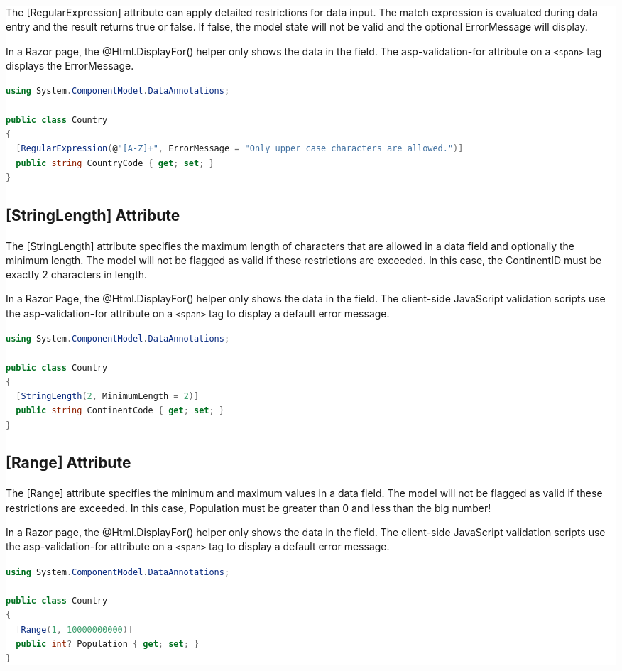 The [RegularExpression] attribute can apply detailed restrictions for data input. The match expression is evaluated during data entry and the result returns true or false. If false, the model state will not be valid and the optional ErrorMessage will display.

In a Razor page, the @Html.DisplayFor() helper only shows the data in the field. The asp-validation-for attribute on a `<span>` tag displays the ErrorMessage.
```csharp
using System.ComponentModel.DataAnnotations;
    
public class Country
{  
  [RegularExpression(@"[A-Z]+", ErrorMessage = "Only upper case characters are allowed.")]
  public string CountryCode { get; set; }
}
```
## [StringLength] Attribute

The [StringLength] attribute specifies the maximum length of characters that are allowed in a data field and optionally the minimum length. The model will not be flagged as valid if these restrictions are exceeded. In this case, the ContinentID must be exactly 2 characters in length.

In a Razor Page, the @Html.DisplayFor() helper only shows the data in the field. The client-side JavaScript validation scripts use the asp-validation-for attribute on a `<span>` tag to display a default error message.
```csharp
using System.ComponentModel.DataAnnotations;
    
public class Country
{
  [StringLength(2, MinimumLength = 2)]
  public string ContinentCode { get; set; }
}
```
## [Range] Attribute

The [Range] attribute specifies the minimum and maximum values in a data field. The model will not be flagged as valid if these restrictions are exceeded. In this case, Population must be greater than 0 and less than the big number!

In a Razor page, the @Html.DisplayFor() helper only shows the data in the field. The client-side JavaScript validation scripts use the asp-validation-for attribute on a `<span>` tag to display a default error message.


```csharp
using System.ComponentModel.DataAnnotations;
    
public class Country
{
  [Range(1, 10000000000)]
  public int? Population { get; set; }
}

```
